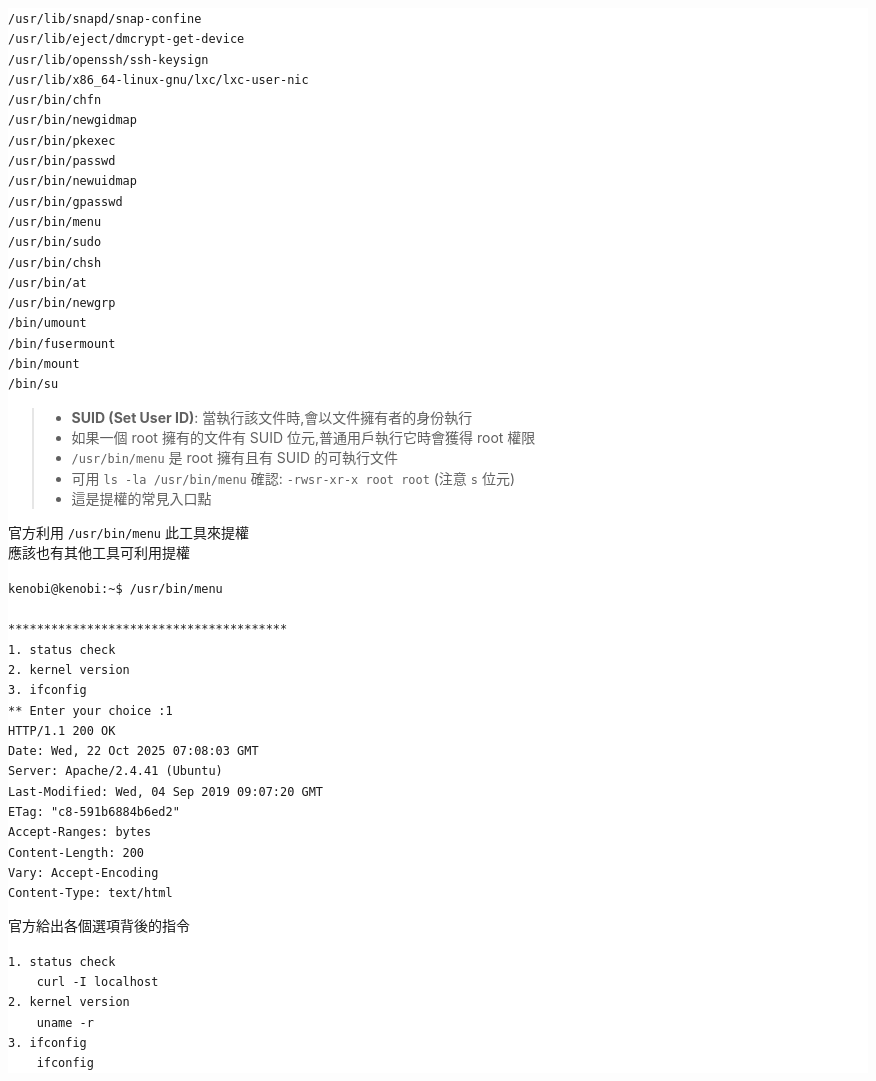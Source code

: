```!=
/usr/lib/snapd/snap-confine
/usr/lib/eject/dmcrypt-get-device
/usr/lib/openssh/ssh-keysign
/usr/lib/x86_64-linux-gnu/lxc/lxc-user-nic
/usr/bin/chfn
/usr/bin/newgidmap
/usr/bin/pkexec
/usr/bin/passwd
/usr/bin/newuidmap
/usr/bin/gpasswd
/usr/bin/menu
/usr/bin/sudo
/usr/bin/chsh
/usr/bin/at
/usr/bin/newgrp
/bin/umount
/bin/fusermount
/bin/mount
/bin/su
```

> - **SUID (Set User ID)**: 當執行該文件時,會以文件擁有者的身份執行
> - 如果一個 root 擁有的文件有 SUID 位元,普通用戶執行它時會獲得 root 權限
> - `/usr/bin/menu` 是 root 擁有且有 SUID 的可執行文件
> - 可用 `ls -la /usr/bin/menu` 確認: `-rwsr-xr-x root root` (注意 `s` 位元)
> - 這是提權的常見入口點

官方利用 `/usr/bin/menu` 此工具來提權  
應該也有其他工具可利用提權

```!=
kenobi@kenobi:~$ /usr/bin/menu

***************************************
1. status check
2. kernel version
3. ifconfig
** Enter your choice :1
HTTP/1.1 200 OK
Date: Wed, 22 Oct 2025 07:08:03 GMT
Server: Apache/2.4.41 (Ubuntu)
Last-Modified: Wed, 04 Sep 2019 09:07:20 GMT
ETag: "c8-591b6884b6ed2"
Accept-Ranges: bytes
Content-Length: 200
Vary: Accept-Encoding
Content-Type: text/html
```

官方給出各個選項背後的指令
```!=
1. status check
    curl -I localhost
2. kernel version
    uname -r
3. ifconfig
    ifconfig
```

